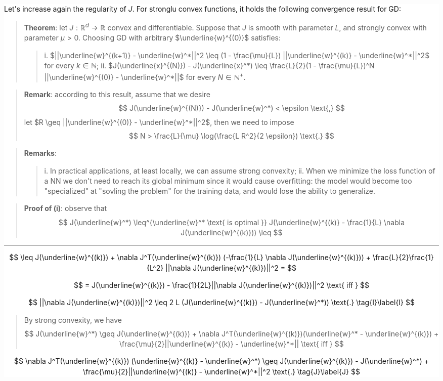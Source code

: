 Let's increase again the regularity of $J$. For stronglu convex functions, it holds the following convergence result for GD:
> **Theorem**: let $J : \mathbb{R}^d \rightarrow \mathbb{R}$ convex and differentiable. Suppose that $J$ is smooth with parameter $L$, and strongly convex with parameter $\mu > 0$. Choosing GD with arbitrary $\underline{w}^{(0)}$ satisfies:
>> i. $||\underline{w}^{(k+1)} - \underline{w}^*||^2 \leq (1 - \frac{\mu}{L}) ||\underline{w}^{(k)} - \underline{w}^*||^2$ for every $k \in \mathbb{N}$;
>> ii. $J(\underline{x}^{(N)}) - J(\underline{x}^*) \leq \frac{L}{2}(1 - \frac{\mu}{L})^N ||\underline{w}^{(0)} - \underline{w}^*||$
> for every $N \in \mathbb{N}^+$.

> **Remark**: according to this result, assume that we desire
$$
J(\underline{w}^{(N)}) - J(\underline{w}^*) < \epsilon \text{,}
$$
> let $R \geq ||\underline{w}^{(0)} - \underline{w}^*||^2$, then we need to impose
$$
N > \frac{L}{\mu} \log(\frac{L R^2}{2 \epsilon}) \text{.}
$$

> **Remarks**:
>> i. In practical applications, at least locally, we can assume strong convexity;
>> ii. When we minimize the loss function of a NN we don't need to reach its global minimum since it would cause overfitting: the model would become too "specialized" at "sovling the problem" for the training data, and would lose the ability to generalize.

> **Proof of (i)**: observe that
$$
J(\underline{w}^*) \leq^{\underline{w}^* \text{ is optimal }} J(\underline{w}^{(k)} - \frac{1}{L} \nabla J(\underline{w}^{(k)})) \leq 
$$

---

$$
\leq J(\underline{w}^{(k)}) + \nabla J^T(\underline{w}^{(k)}) (-\frac{1}{L} \nabla J(\underline{w}^{(k)})) + \frac{L}{2}\frac{1}{L^2} ||\nabla J(\underline{w}^{(k)})||^2 =
$$

$$
= J(\underline{w}^{(k)}) - \frac{1}{2L}||\nabla J(\underline{w}^{(k)})||^2 \text{ iff }
$$

$$
||\nabla J(\underline{w}^{(k)})||^2 \leq 2 L (J(\underline{w}^{(k)}) - J(\underline{w}^*)) \text{.} \tag{I}\label{I}
$$

> By strong convexity, we have
$$
J(\underline{w}^*) \geq J(\underline{w}^{(k)}) + \nabla J^T(\underline{w}^{(k)})(\underline{w}^* - \underline{w}^{(k)}) + \frac{\mu}{2}||\underline{w}^{(k)} - \underline{w}^*|| \text{ iff }
$$

$$
\nabla J^T(\underline{w}^{(k)}) (\underline{w}^{(k)} - \underline{w}^*) \geq J(\underline{w}^{(k)}) - J(\underline{w}^*) + \frac{\mu}{2}||\underline{w}^{(k)} - \underline{w}^*||^2 \text{.} \tag{J}\label{J}
$$
